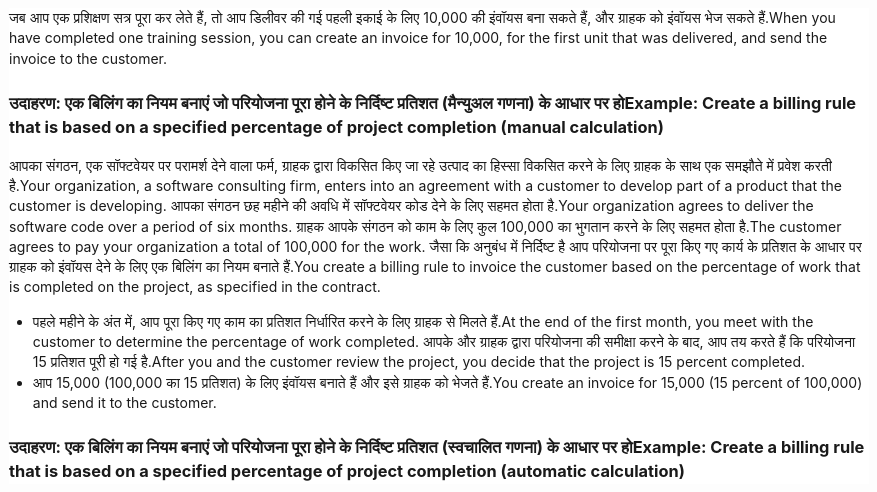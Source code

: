 <span data-ttu-id="5e339-271">जब आप एक प्रशिक्षण सत्र पूरा कर लेते हैं, तो आप डिलीवर की गई पहली इकाई के लिए 10,000 की इंवॉयस बना सकते हैं, और ग्राहक को इंवॉयस भेज सकते हैं.</span><span class="sxs-lookup"><span data-stu-id="5e339-271">When you have completed one training session, you can create an invoice for 10,000, for the first unit that was delivered, and send the invoice to the customer.</span></span>

### <a name="example-create-a-billing-rule-that-is-based-on-a-specified-percentage-of-project-completion-manual-calculation"></a><span data-ttu-id="5e339-272">उदाहरण: एक बिलिंग का नियम बनाएं जो परियोजना पूरा होने के निर्दिष्ट प्रतिशत (मैन्युअल गणना) के आधार पर हो</span><span class="sxs-lookup"><span data-stu-id="5e339-272">Example: Create a billing rule that is based on a specified percentage of project completion (manual calculation)</span></span>

<span data-ttu-id="5e339-273">आपका संगठन, एक सॉफ्टवेयर पर परामर्श देने वाला फर्म, ग्राहक द्वारा विकसित किए जा रहे उत्पाद का हिस्सा विकसित करने के लिए ग्राहक के साथ एक समझौते में प्रवेश करती है.</span><span class="sxs-lookup"><span data-stu-id="5e339-273">Your organization, a software consulting firm, enters into an agreement with a customer to develop part of a product that the customer is developing.</span></span> <span data-ttu-id="5e339-274">आपका संगठन छह महीने की अवधि में सॉफ्टवेयर कोड देने के लिए सहमत होता है.</span><span class="sxs-lookup"><span data-stu-id="5e339-274">Your organization agrees to deliver the software code over a period of six months.</span></span> <span data-ttu-id="5e339-275">ग्राहक आपके संगठन को काम के लिए कुल 100,000 का भुगतान करने के लिए सहमत होता है.</span><span class="sxs-lookup"><span data-stu-id="5e339-275">The customer agrees to pay your organization a total of 100,000 for the work.</span></span> <span data-ttu-id="5e339-276">जैसा कि अनुबंध में निर्दिष्ट है आप परियोजना पर पूरा किए गए कार्य के प्रतिशत के आधार पर ग्राहक को इंवॉयस देने के लिए एक बिलिंग का नियम बनाते हैं.</span><span class="sxs-lookup"><span data-stu-id="5e339-276">You create a billing rule to invoice the customer based on the percentage of work that is completed on the project, as specified in the contract.</span></span>

-   <span data-ttu-id="5e339-277">पहले महीने के अंत में, आप पूरा किए गए काम का प्रतिशत निर्धारित करने के लिए ग्राहक से मिलते हैं.</span><span class="sxs-lookup"><span data-stu-id="5e339-277">At the end of the first month, you meet with the customer to determine the percentage of work completed.</span></span> <span data-ttu-id="5e339-278">आपके और ग्राहक द्वारा परियोजना की समीक्षा करने के बाद, आप तय करते हैं कि परियोजना 15 प्रतिशत पूरी हो गई है.</span><span class="sxs-lookup"><span data-stu-id="5e339-278">After you and the customer review the project, you decide that the project is 15 percent completed.</span></span>
-   <span data-ttu-id="5e339-279">आप 15,000 (100,000 का 15 प्रतिशत) के लिए इंवॉयस बनाते हैं और इसे ग्राहक को भेजते हैं.</span><span class="sxs-lookup"><span data-stu-id="5e339-279">You create an invoice for 15,000 (15 percent of 100,000) and send it to the customer.</span></span>

### <a name="example-create-a-billing-rule-that-is-based-on-a-specified-percentage-of-project-completion-automatic-calculation"></a><span data-ttu-id="5e339-280">उदाहरण: एक बिलिंग का नियम बनाएं जो परियोजना पूरा होने के निर्दिष्ट प्रतिशत (स्वचालित गणना) के आधार पर हो</span><span class="sxs-lookup"><span data-stu-id="5e339-280">Example: Create a billing rule that is based on a specified percentage of project completion (automatic calculation)</span></span>
